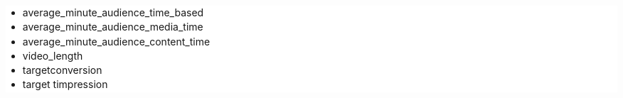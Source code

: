 * average_minute_audience_time_based
* average_minute_audience_media_time
* average_minute_audience_content_time
* video_length
* targetconversion
* target timpression

